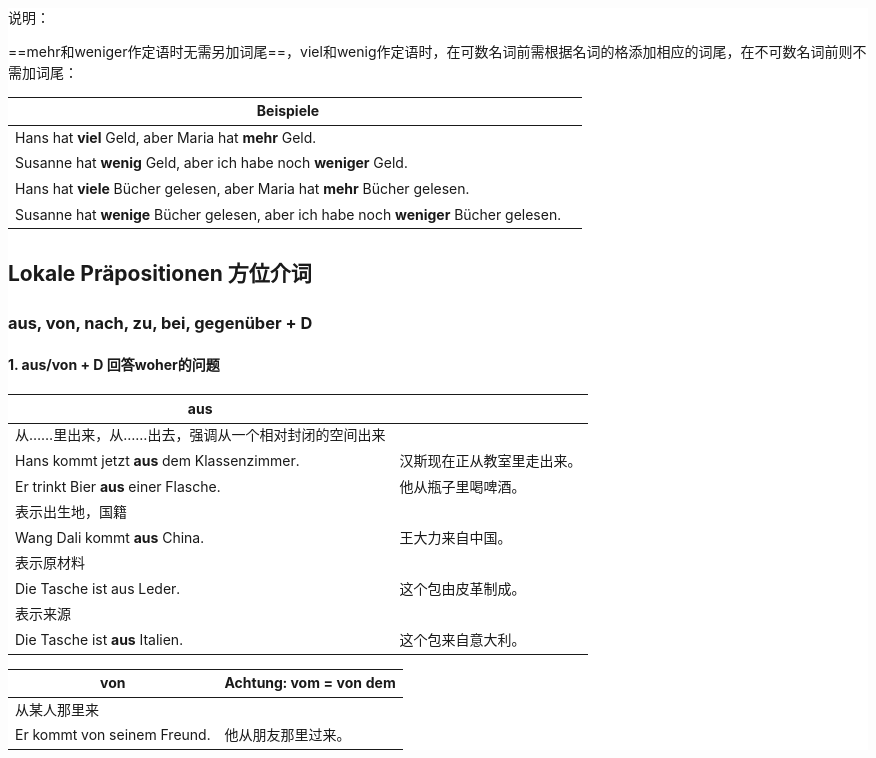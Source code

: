 说明：

==mehr和weniger作定语时无需另加词尾==，viel和wenig作定语时，在可数名词前需根据名词的格添加相应的词尾，在不可数名词前则不需加词尾：

| Beispiele                                                    |      |
| ------------------------------------------------------------ | ---- |
| Hans hat **viel** Geld, aber Maria hat **mehr** Geld.        |      |
| Susanne hat **wenig** Geld, aber ich habe noch **weniger** Geld. |      |
| Hans hat **viele** Bücher gelesen, aber Maria hat **mehr** Bücher gelesen. |      |
| Susanne hat **wenige** Bücher gelesen, aber ich habe noch **weniger** Bücher gelesen. |      |

## Lokale Präpositionen 方位介词

### aus, von, nach, zu, bei, gegenüber + D

#### 1. aus/von + D 回答woher的问题

| aus                                                |                            |
| -------------------------------------------------- | -------------------------- |
| 从……里出来，从……出去，强调从一个相对封闭的空间出来 |                            |
| Hans kommt jetzt **aus** dem Klassenzimmer.        | 汉斯现在正从教室里走出来。 |
| Er trinkt Bier **aus** einer Flasche.              | 他从瓶子里喝啤酒。         |
| 表示出生地，国籍                                   |                            |
| Wang Dali kommt **aus** China.                     | 王大力来自中国。           |
| 表示原材料                                         |                            |
| Die Tasche ist aus Leder.                          | 这个包由皮革制成。         |
| 表示来源                                           |                            |
| Die Tasche ist **aus** Italien.                    | 这个包来自意大利。         |

| von                                                          | Achtung: vom = von dem |
| ------------------------------------------------------------ | ---------------------- |
| 从某人那里来                                                 |                        |
| Er kommt von seinem Freund.                                  | 他从朋友那里过来。     |
